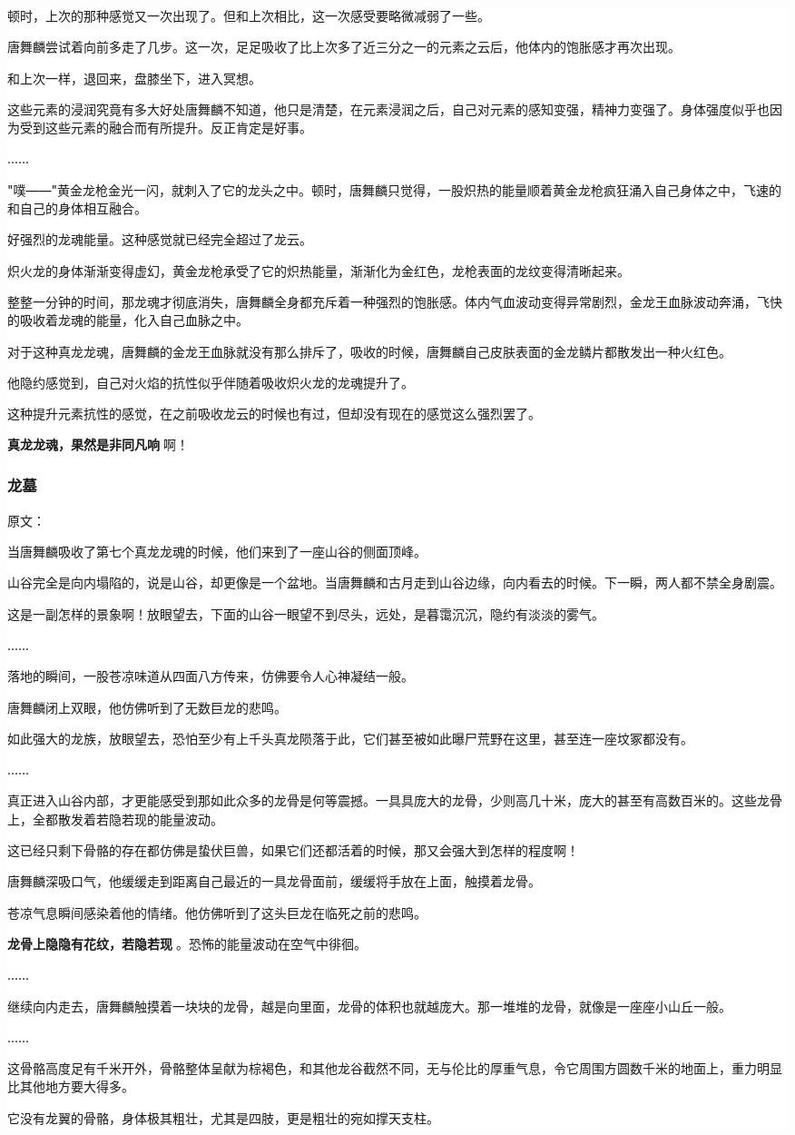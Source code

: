 顿时，上次的那种感觉又一次出现了。但和上次相比，这一次感受要略微减弱了一些。

唐舞麟尝试着向前多走了几步。这一次，足足吸收了比上次多了近三分之一的元素之云后，他体内的饱胀感才再次出现。

和上次一样，退回来，盘膝坐下，进入冥想。

这些元素的浸润究竟有多大好处唐舞麟不知道，他只是清楚，在元素浸润之后，自己对元素的感知变强，精神力变强了。身体强度似乎也因为受到这些元素的融合而有所提升。反正肯定是好事。

……

"噗——"黄金龙枪金光一闪，就刺入了它的龙头之中。顿时，唐舞麟只觉得，一股炽热的能量顺着黄金龙枪疯狂涌入自己身体之中，飞速的和自己的身体相互融合。

好强烈的龙魂能量。这种感觉就已经完全超过了龙云。

炽火龙的身体渐渐变得虚幻，黄金龙枪承受了它的炽热能量，渐渐化为金红色，龙枪表面的龙纹变得清晰起来。

整整一分钟的时间，那龙魂才彻底消失，唐舞麟全身都充斥着一种强烈的饱胀感。体内气血波动变得异常剧烈，金龙王血脉波动奔涌，飞快的吸收着龙魂的能量，化入自己血脉之中。

对于这种真龙龙魂，唐舞麟的金龙王血脉就没有那么排斥了，吸收的时候，唐舞麟自己皮肤表面的金龙鳞片都散发出一种火红色。

他隐约感觉到，自己对火焰的抗性似乎伴随着吸收炽火龙的龙魂提升了。

这种提升元素抗性的感觉，在之前吸收龙云的时候也有过，但却没有现在的感觉这么强烈罢了。

**真龙龙魂，果然是非同凡响** 啊！

### 龙墓

原文：

当唐舞麟吸收了第七个真龙龙魂的时候，他们来到了一座山谷的侧面顶峰。

山谷完全是向内塌陷的，说是山谷，却更像是一个盆地。当唐舞麟和古月走到山谷边缘，向内看去的时候。下一瞬，两人都不禁全身剧震。

这是一副怎样的景象啊！放眼望去，下面的山谷一眼望不到尽头，远处，是暮霭沉沉，隐约有淡淡的雾气。

……

落地的瞬间，一股苍凉味道从四面八方传来，仿佛要令人心神凝结一般。

唐舞麟闭上双眼，他仿佛听到了无数巨龙的悲鸣。

如此强大的龙族，放眼望去，恐怕至少有上千头真龙陨落于此，它们甚至被如此曝尸荒野在这里，甚至连一座坟冢都没有。

……

真正进入山谷内部，才更能感受到那如此众多的龙骨是何等震撼。一具具庞大的龙骨，少则高几十米，庞大的甚至有高数百米的。这些龙骨上，全都散发着若隐若现的能量波动。

这已经只剩下骨骼的存在都仿佛是蛰伏巨兽，如果它们还都活着的时候，那又会强大到怎样的程度啊！

唐舞麟深吸口气，他缓缓走到距离自己最近的一具龙骨面前，缓缓将手放在上面，触摸着龙骨。

苍凉气息瞬间感染着他的情绪。他仿佛听到了这头巨龙在临死之前的悲鸣。

**龙骨上隐隐有花纹，若隐若现** 。恐怖的能量波动在空气中徘徊。

……

继续向内走去，唐舞麟触摸着一块块的龙骨，越是向里面，龙骨的体积也就越庞大。那一堆堆的龙骨，就像是一座座小山丘一般。

……

这骨骼高度足有千米开外，骨骼整体呈献为棕褐色，和其他龙谷截然不同，无与伦比的厚重气息，令它周围方圆数千米的地面上，重力明显比其他地方要大得多。

它没有龙翼的骨骼，身体极其粗壮，尤其是四肢，更是粗壮的宛如撑天支柱。
